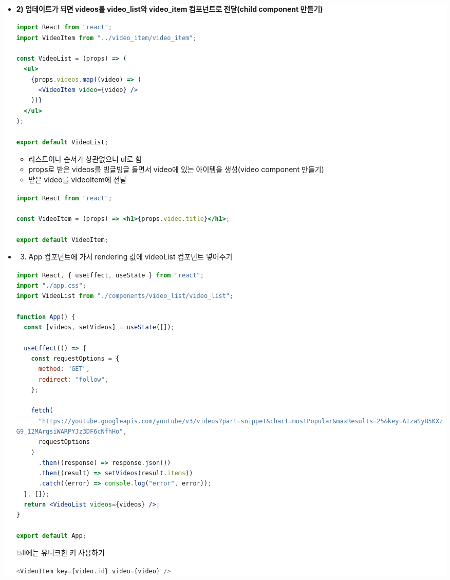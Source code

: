 - **2) 업데이트가 되면 videos를 video_list와 video_item 컴포넌트로 전달(child component 만들기)**

    ```jsx
    import React from "react";
    import VideoItem from "../video_item/video_item";

    const VideoList = (props) => (
      <ul>
        {props.videos.map((video) => (
          <VideoItem video={video} />
        ))}
      </ul>
    );

    export default VideoList;
    ```
    * 리스트이나 순서가 상관없으니 ul로 함 
    * props로 받은 videos를 빙글빙글 돌면서 video에 있는 아이템을 생성(video component 만들기)
    * 받은 video를 videoItem에 전달
    ```jsx
    import React from "react";

    const VideoItem = (props) => <h1>{props.video.title}</h1>;

    export default VideoItem;
    ```

- 3) App 컴포넌트에 가서 rendering 값에 videoList 컴포넌트 넣어주기

    ```jsx
    import React, { useEffect, useState } from "react";
    import "./app.css";
    import VideoList from "./components/video_list/video_list";

    function App() {
      const [videos, setVideos] = useState([]);

      useEffect(() => {
        const requestOptions = {
          method: "GET",
          redirect: "follow",
        };

        fetch(
          "https://youtube.googleapis.com/youtube/v3/videos?part=snippet&chart=mostPopular&maxResults=25&key=AIzaSyB5KXzG9_12MArgsiWARPYJz3DF6cNfhHo",
          requestOptions
        )
          .then((response) => response.json())
          .then((result) => setVideos(result.items))
          .catch((error) => console.log("error", error));
      }, []);
      return <VideoList videos={videos} />;
    }

    export default App;
    ```
    💥li에는 유니크한 키 사용하기 
    ```js
    <VideoItem key={video.id} video={video} />
    ```
